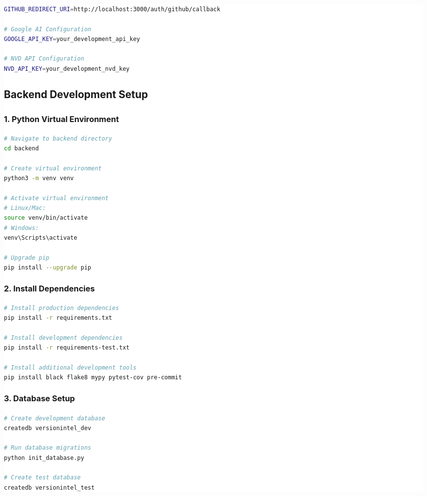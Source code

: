 ```bash
GITHUB_REDIRECT_URI=http://localhost:3000/auth/github/callback

# Google AI Configuration
GOOGLE_API_KEY=your_development_api_key

# NVD API Configuration
NVD_API_KEY=your_development_nvd_key
```

## Backend Development Setup

### 1. Python Virtual Environment

```bash
# Navigate to backend directory
cd backend

# Create virtual environment
python3 -m venv venv

# Activate virtual environment
# Linux/Mac:
source venv/bin/activate
# Windows:
venv\Scripts\activate

# Upgrade pip
pip install --upgrade pip
```

### 2. Install Dependencies

```bash
# Install production dependencies
pip install -r requirements.txt

# Install development dependencies
pip install -r requirements-test.txt

# Install additional development tools
pip install black flake8 mypy pytest-cov pre-commit
```

### 3. Database Setup

```bash
# Create development database
createdb versionintel_dev

# Run database migrations
python init_database.py

# Create test database
createdb versionintel_test
```
